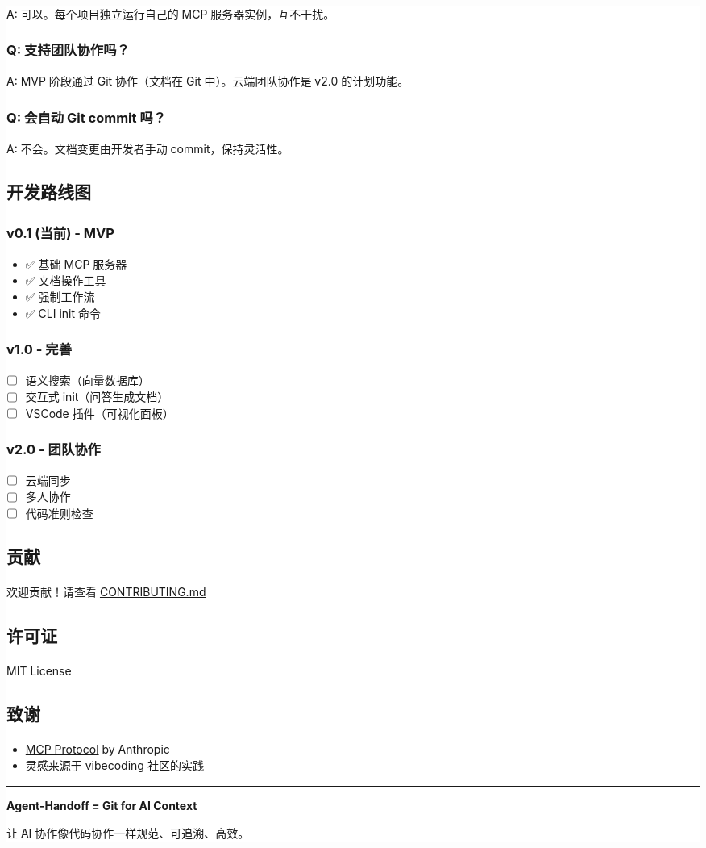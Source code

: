 A: 可以。每个项目独立运行自己的 MCP 服务器实例，互不干扰。

### Q: 支持团队协作吗？

A: MVP 阶段通过 Git 协作（文档在 Git 中）。云端团队协作是 v2.0 的计划功能。

### Q: 会自动 Git commit 吗？

A: 不会。文档变更由开发者手动 commit，保持灵活性。

## 开发路线图

### v0.1 (当前) - MVP
- ✅ 基础 MCP 服务器
- ✅ 文档操作工具
- ✅ 强制工作流
- ✅ CLI init 命令

### v1.0 - 完善
- [ ] 语义搜索（向量数据库）
- [ ] 交互式 init（问答生成文档）
- [ ] VSCode 插件（可视化面板）

### v2.0 - 团队协作
- [ ] 云端同步
- [ ] 多人协作
- [ ] 代码准则检查

## 贡献

欢迎贡献！请查看 [CONTRIBUTING.md](CONTRIBUTING.md)

## 许可证

MIT License

## 致谢

- [MCP Protocol](https://modelcontextprotocol.io/) by Anthropic
- 灵感来源于 vibecoding 社区的实践

---

**Agent-Handoff = Git for AI Context**

让 AI 协作像代码协作一样规范、可追溯、高效。